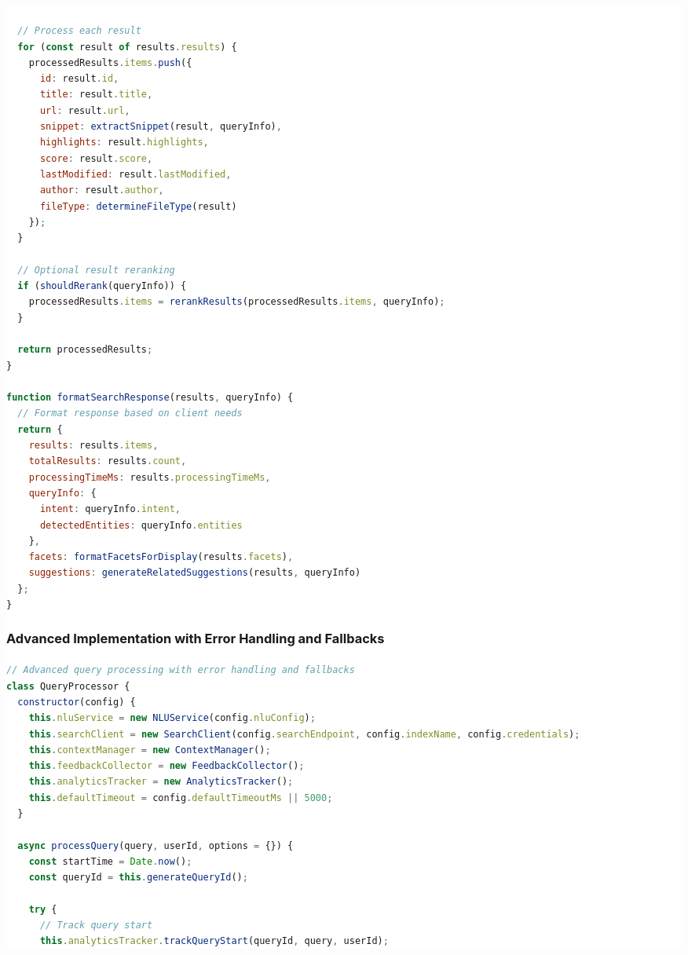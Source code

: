 ```javascript
  
  // Process each result
  for (const result of results.results) {
    processedResults.items.push({
      id: result.id,
      title: result.title,
      url: result.url,
      snippet: extractSnippet(result, queryInfo),
      highlights: result.highlights,
      score: result.score,
      lastModified: result.lastModified,
      author: result.author,
      fileType: determineFileType(result)
    });
  }
  
  // Optional result reranking
  if (shouldRerank(queryInfo)) {
    processedResults.items = rerankResults(processedResults.items, queryInfo);
  }
  
  return processedResults;
}

function formatSearchResponse(results, queryInfo) {
  // Format response based on client needs
  return {
    results: results.items,
    totalResults: results.count,
    processingTimeMs: results.processingTimeMs,
    queryInfo: {
      intent: queryInfo.intent,
      detectedEntities: queryInfo.entities
    },
    facets: formatFacetsForDisplay(results.facets),
    suggestions: generateRelatedSuggestions(results, queryInfo)
  };
}
```

### Advanced Implementation with Error Handling and Fallbacks

```javascript
// Advanced query processing with error handling and fallbacks
class QueryProcessor {
  constructor(config) {
    this.nluService = new NLUService(config.nluConfig);
    this.searchClient = new SearchClient(config.searchEndpoint, config.indexName, config.credentials);
    this.contextManager = new ContextManager();
    this.feedbackCollector = new FeedbackCollector();
    this.analyticsTracker = new AnalyticsTracker();
    this.defaultTimeout = config.defaultTimeoutMs || 5000;
  }
  
  async processQuery(query, userId, options = {}) {
    const startTime = Date.now();
    const queryId = this.generateQueryId();
    
    try {
      // Track query start
      this.analyticsTracker.trackQueryStart(queryId, query, userId);
```